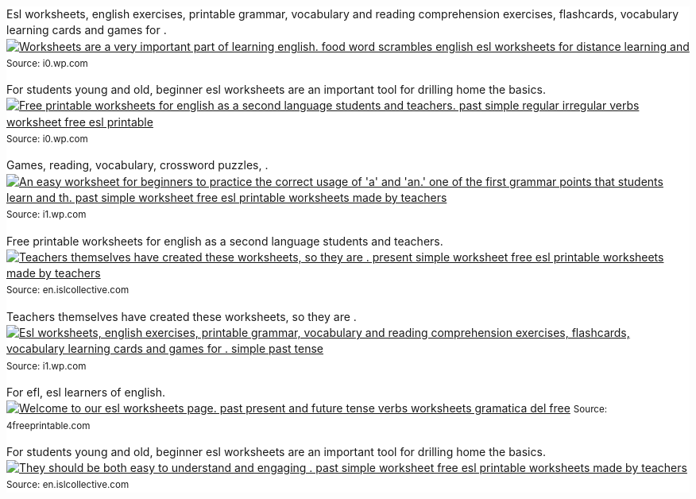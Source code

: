 Esl worksheets, english exercises, printable grammar, vocabulary and reading comprehension exercises, flashcards, vocabulary learning cards and games for .
[![Worksheets are a very important part of learning english. food word scrambles english esl worksheets for distance learning and](https://tse1.mm.bing.net/th?id=OIP.FlREvK1cX0xNXjKkohFKUQHaKd&amp;pid=Api "food word scrambles english esl worksheets for distance learning and")](https://i0.wp.com/en.islcollective.com/preview/201210/b2/food-word-scrambles_33800_1.jpg)
<small>Source: i0.wp.com</small>

For students young and old, beginner esl worksheets are an important tool for drilling home the basics.
[![Free printable worksheets for english as a second language students and teachers. past simple regular irregular verbs worksheet free esl printable](https://tse4.mm.bing.net/th?id=OIP.Zr6w-EWNlQQEyQo5XQtTIgHaKe&amp;pid=Api "past simple regular irregular verbs worksheet free esl printable")](https://i0.wp.com/en.islcollective.com/preview/201603/f/past-simple-regular-irregular-verbs-grammar-drills-information-gap-activities-wordsear_86432_1.jpg)
<small>Source: i0.wp.com</small>

Games, reading, vocabulary, crossword puzzles, .
[![An easy worksheet for beginners to practice the correct usage of &#039;a&#039; and &#039;an.&#039; one of the first grammar points that students learn and th. past simple worksheet free esl printable worksheets made by teachers](https://tse4.mm.bing.net/th?id=OIP.YACHeUcmdkGp4Wh6oDJwuAHaKe&amp;pid=Api "past simple worksheet free esl printable worksheets made by teachers")](https://i1.wp.com/en.islcollective.com/preview/201110/f/past-simple_10873_1.jpg)
<small>Source: i1.wp.com</small>

Free printable worksheets for english as a second language students and teachers.
[![Teachers themselves have created these worksheets, so they are . present simple worksheet free esl printable worksheets made by teachers](https://tse4.mm.bing.net/th?id=OIP.inAEgKuEfckOXVEN_C6YGwHaKe&amp;pid=Api "present simple worksheet free esl printable worksheets made by teachers")](https://en.islcollective.com/preview/201107/f/present-simple_7908_1.jpg)
<small>Source: en.islcollective.com</small>

Teachers themselves have created these worksheets, so they are .
[![Esl worksheets, english exercises, printable grammar, vocabulary and reading comprehension exercises, flashcards, vocabulary learning cards and games for . simple past tense](https://tse1.mm.bing.net/th?id=OIP.4n8RBEtSV8jBeqj6WoC8PgHaKd&amp;pid=Api "simple past tense")](https://i1.wp.com/files.liveworksheets.com/def_files/2020/4/21/4211934389760/4211934389760001.jpg)
<small>Source: i1.wp.com</small>

For efl, esl learners of english.
[![Welcome to our esl worksheets page. past present and future tense verbs worksheets gramatica del free](https://tse4.mm.bing.net/th?id=OIP.hOjGmDghmDBYDwO4hK24rAHaKe&amp;pid=Api "past present and future tense verbs worksheets gramatica del free")](https://4freeprintable.com/wp-content/uploads/2019/07/past-simple-irregular-verbs-worksheet-free-esl-printable-free-printable-past-tense-verbs-worksheets.jpg)
<small>Source: 4freeprintable.com</small>

For students young and old, beginner esl worksheets are an important tool for drilling home the basics.
[![They should be both easy to understand and engaging . past simple worksheet free esl printable worksheets made by teachers](https://tse3.mm.bing.net/th?id=OIP.VjOsIUNUfyQHtv-nTzp2tgHaKe&amp;pid=Api "past simple worksheet free esl printable worksheets made by teachers")](https://en.islcollective.com/preview/201110/f/past-simple_11157_1.jpg)
<small>Source: en.islcollective.com</small>
